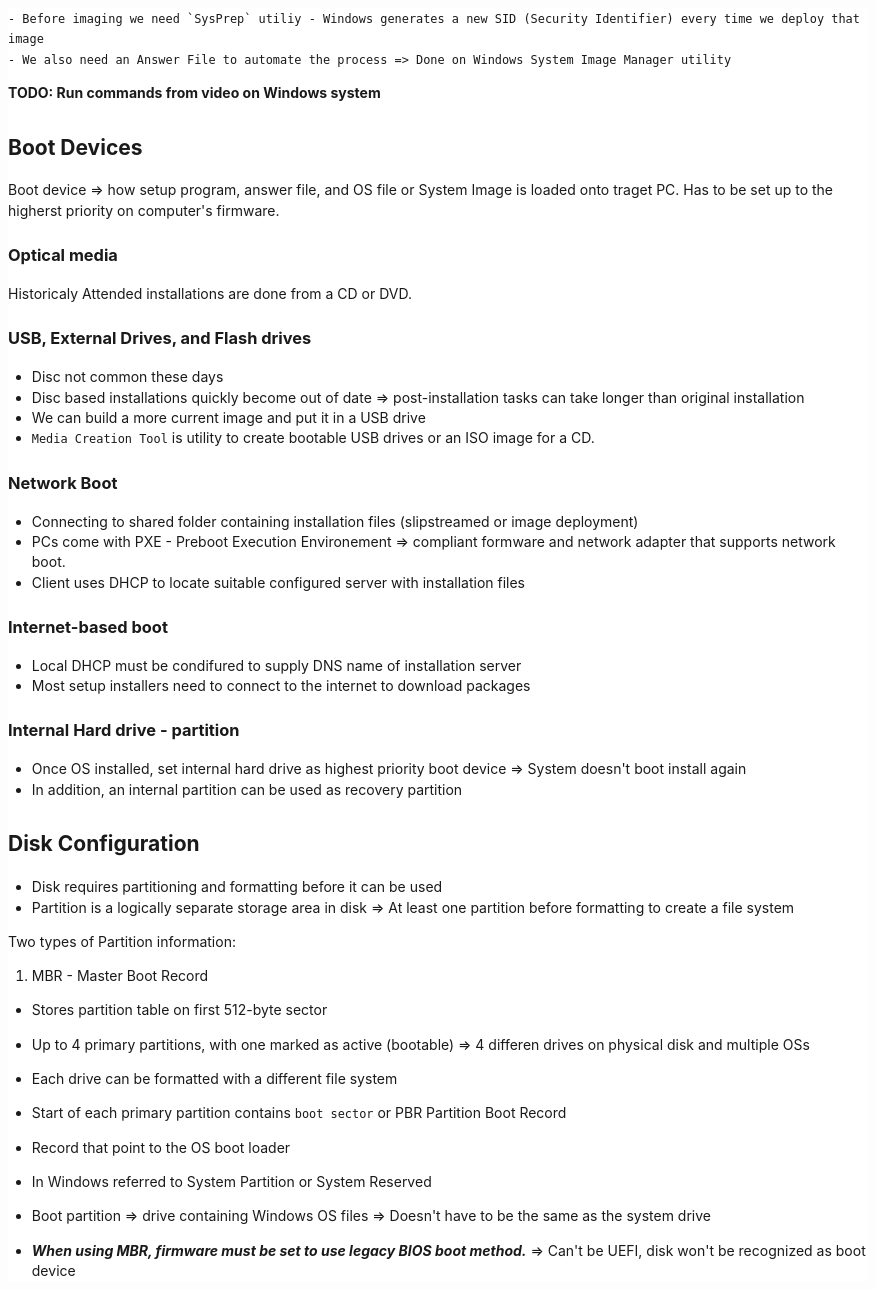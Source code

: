     - Before imaging we need `SysPrep` utiliy - Windows generates a new SID (Security Identifier) every time we deploy that image
    - We also need an Answer File to automate the process => Done on Windows System Image Manager utility

**TODO: Run commands from video on Windows system**

## Boot Devices
Boot device => how setup program, answer file, and OS file or System Image is loaded onto traget PC. Has to be set up to the higherst priority on computer's firmware.

### Optical media
Historicaly Attended installations are done from a CD or DVD.

### USB, External Drives, and Flash drives
- Disc not common these days
- Disc based installations quickly become out of date => post-installation tasks can take longer than original installation
- We can build a more current image and put it in a USB drive
- `Media Creation Tool` is utility to create bootable USB drives or an ISO image for a CD.

### Network Boot
- Connecting to shared folder containing installation files (slipstreamed or image deployment)
- PCs come with PXE - Preboot Execution Environement => compliant formware and network adapter that supports network boot.
- Client uses DHCP to locate suitable configured server with installation files

### Internet-based boot
- Local DHCP must be condifured to supply DNS name of installation server
- Most setup installers need to connect to the internet to download packages

### Internal Hard drive - partition
- Once OS installed, set internal hard drive as highest priority boot device => System doesn't boot install again
- In addition, an internal partition can be used as recovery partition

## Disk Configuration
- Disk requires partitioning and formatting before it can be used
- Partition is a logically separate storage area in disk => At least one partition before formatting to create a file system

Two types of Partition information:
1. MBR - Master Boot Record
- Stores partition table on first 512-byte sector
- Up to 4 primary partitions, with one marked as active (bootable) => 4 differen drives on physical disk and multiple OSs
- Each drive can be formatted with a different file system

- Start of each primary partition contains `boot sector` or PBR Partition Boot Record
- Record that point to the OS boot loader
- In Windows referred to System Partition or System Reserved
- Boot partition => drive containing Windows OS files => Doesn't have to be the same as the system drive
- ***When using MBR, firmware must be set to use legacy BIOS boot method.*** => Can't be UEFI, disk won't be recognized as boot device
